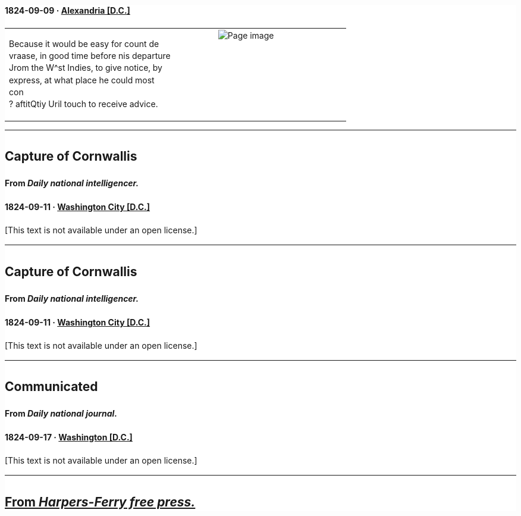 #### 1824-09-09 &middot; [Alexandria [D.C.]](http://dbpedia.org/resource/Alexandria%2C_Virginia)

<table style="width: 100%;"><tr><td style="width: 50%">

  
Because it would be easy for count de  
vraase, in good time before nis departure  
Jrom the W^st Indies, to give notice, by  
express, at what place he could most con­  
? aftitQtiy Uril touch to receive advice.
</td><td style="width: 50%; max-height: 75%; margin: auto; display: block;">
<img alt="Page image" src="https://tile.loc.gov/image-services/iiif/service:ndnp:vi:batch_vi_hops_ver01:data:sn85025001:0041421633A:1824090901:0398/pct:8.517350157728707,94.21465737719376,17.464869515342702,2.9014904312549605/!600,600/0/default.jpg"/>
</td>
</tr></table>

---

## Capture of Cornwallis

#### From _Daily national intelligencer._

#### 1824-09-11 &middot; [Washington City [D.C.]](http://dbpedia.org/resource/Washington%2C_D.C.)

[This text is not available under an open license.]

---

## Capture of Cornwallis

#### From _Daily national intelligencer._

#### 1824-09-11 &middot; [Washington City [D.C.]](http://dbpedia.org/resource/Washington%2C_D.C.)

[This text is not available under an open license.]

---

## Communicated

#### From _Daily national journal._

#### 1824-09-17 &middot; [Washington [D.C.]](http://dbpedia.org/resource/Washington%2C_D.C.)

[This text is not available under an open license.]

---

## [From _Harpers-Ferry free press._](https://www.loc.gov/resource/sn84037834/1824-09-22/ed-1/?sp=3)
